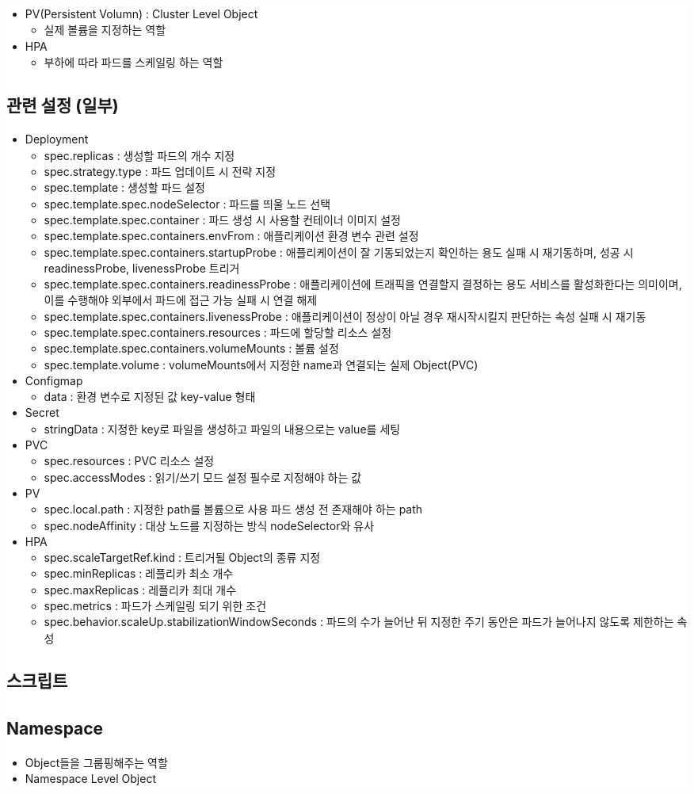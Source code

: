 - PV(Persistent Volumn) : Cluster Level Object
    - 실제 볼륨을 지정하는 역할
- HPA
    - 부하에 따라 파드를 스케일링 하는 역할

## 관련 설정 (일부)

- Deployment
    - spec.replicas : 생성할 파드의 개수 지정
    - spec.strategy.type : 파드 업데이트 시 전략 지정
    - spec.template : 생성할 파드 설정
    - spec.template.spec.nodeSelector : 파드를 띄울 노드 선택
    - spec.template.spec.container : 파드 생성 시 사용할 컨테이너 이미지 설정
    - spec.template.spec.containers.envFrom : 애플리케이션 환경 변수 관련 설정
    - spec.template.spec.containers.startupProbe : 애플리케이션이 잘 기동되었는지 확인하는 용도
      실패 시 재기동하며, 성공 시 readinessProbe, livenessProbe 트리거
    - spec.template.spec.containers.readinessProbe : 애플리케이션에 트래픽을 연결할지 결정하는 용도
      서비스를 활성화한다는 의미이며, 이를 수행해야 외부에서 파드에 접근 가능
      실패 시 연결 해제
    - spec.template.spec.containers.livenessProbe : 애플리케이션이 정상이 아닐 경우 재시작시킬지 판단하는 속성
      실패 시 재기동
    - spec.template.spec.containers.resources : 파드에 할당할 리소스 설정
    - spec.template.spec.containers.volumeMounts : 볼륨 설정
    - spec.template.volume : volumeMounts에서 지정한 name과 연결되는 실제 Object(PVC)
- Configmap
    - data : 환경 변수로 지정된 값
      key-value 형태
- Secret
    - stringData : 지정한 key로 파일을 생성하고 파일의 내용으로는 value를 세팅
- PVC
    - spec.resources : PVC 리소스 설정
    - spec.accessModes : 읽기/쓰기 모드 설정
      필수로 지정해야 하는 값
- PV
    - spec.local.path : 지정한 path를 볼륨으로 사용
      파드 생성 전 존재해야 하는 path
    - spec.nodeAffinity : 대상 노드를 지정하는 방식
      nodeSelector와 유사
- HPA
    - spec.scaleTargetRef.kind : 트리거될 Object의 종류 지정
    - spec.minReplicas : 레플리카 최소 개수
    - spec.maxReplicas : 레플리카 최대 개수
    - spec.metrics : 파드가 스케일링 되기 위한 조건
    - spec.behavior.scaleUp.stabilizationWindowSeconds : 파드의 수가 늘어난 뒤 지정한 주기 동안은 파드가 늘어나지 않도록 제한하는 속성

## 스크립트

## Namespace

- Object들을 그룹핑해주는 역할
- Namespace Level Object
